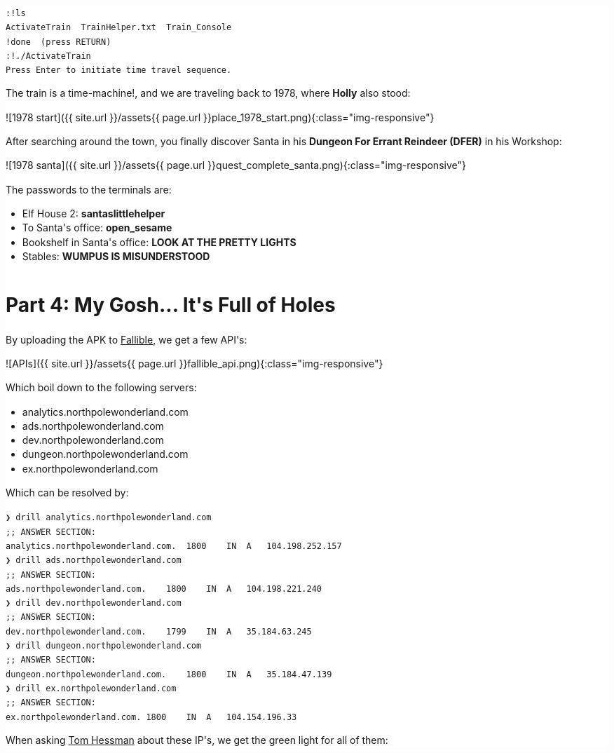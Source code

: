 	:!ls
	ActivateTrain  TrainHelper.txt  Train_Console
	!done  (press RETURN)
	:!./ActivateTrain
	Press Enter to initiate time travel sequence.

The train is a time-machine!, and we are traveling back to 1978, where **Holly** also stood:

![1978 start]({{ site.url }}/assets{{ page.url }}place_1978_start.png){:class="img-responsive"}

After searching around the town, you finally discover Santa in his **Dungeon For Errant Reindeer (DFER)** in his Workshop:

![1978 santa]({{ site.url }}/assets{{ page.url }}quest_complete_santa.png){:class="img-responsive"}

The passwords to the terminals are:
- Elf House 2: **santaslittlehelper**
- To Santa's office: **open_sesame**
- Bookshelf in Santa's office: **LOOK AT THE PRETTY LIGHTS**
- Stables: **WUMPUS IS MISUNDERSTOOD**

# Part 4: My Gosh... It's Full of Holes
By uploading the APK to [Fallible](https://android.fallible.co), we get a few API's:

![APIs]({{ site.url }}/assets{{ page.url }}fallible_api.png){:class="img-responsive"}

Which boil down to the following servers:
- analytics.northpolewonderland.com
- ads.northpolewonderland.com
- dev.northpolewonderland.com
- dungeon.northpolewonderland.com
- ex.northpolewonderland.com

Which can be resolved by:

	❯ drill analytics.northpolewonderland.com
	;; ANSWER SECTION:
	analytics.northpolewonderland.com.	1800	IN	A	104.198.252.157
	❯ drill ads.northpolewonderland.com
	;; ANSWER SECTION:
	ads.northpolewonderland.com.	1800	IN	A	104.198.221.240
	❯ drill dev.northpolewonderland.com
	;; ANSWER SECTION:
	dev.northpolewonderland.com.	1799	IN	A	35.184.63.245
	❯ drill dungeon.northpolewonderland.com
	;; ANSWER SECTION:
	dungeon.northpolewonderland.com.	1800	IN	A	35.184.47.139
	❯ drill ex.northpolewonderland.com
	;; ANSWER SECTION:
	ex.northpolewonderland.com.	1800	IN	A	104.154.196.33

When asking [Tom Hessman](https://twitter.com/tkh16) about these IP's, we get the green light for all of them:
